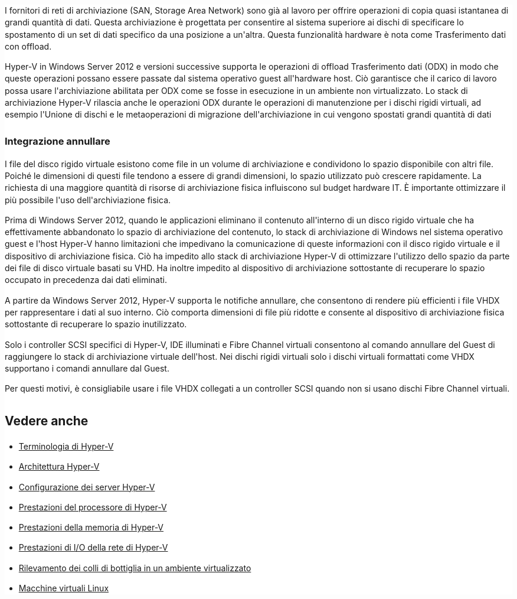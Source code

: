 I fornitori di reti di archiviazione (SAN, Storage Area Network) sono già al lavoro per offrire operazioni di copia quasi istantanea di grandi quantità di dati. Questa archiviazione è progettata per consentire al sistema superiore ai dischi di specificare lo spostamento di un set di dati specifico da una posizione a un'altra. Questa funzionalità hardware è nota come Trasferimento dati con offload.

Hyper-V in Windows Server 2012 e versioni successive supporta le operazioni di offload Trasferimento dati (ODX) in modo che queste operazioni possano essere passate dal sistema operativo guest all'hardware host. Ciò garantisce che il carico di lavoro possa usare l'archiviazione abilitata per ODX come se fosse in esecuzione in un ambiente non virtualizzato. Lo stack di archiviazione Hyper-V rilascia anche le operazioni ODX durante le operazioni di manutenzione per i dischi rigidi virtuali, ad esempio l'Unione di dischi e le metaoperazioni di migrazione dell'archiviazione in cui vengono spostati grandi quantità di dati

### <a name="unmap-integration"></a>Integrazione annullare

I file del disco rigido virtuale esistono come file in un volume di archiviazione e condividono lo spazio disponibile con altri file. Poiché le dimensioni di questi file tendono a essere di grandi dimensioni, lo spazio utilizzato può crescere rapidamente. La richiesta di una maggiore quantità di risorse di archiviazione fisica influiscono sul budget hardware IT. È importante ottimizzare il più possibile l'uso dell'archiviazione fisica.

Prima di Windows Server 2012, quando le applicazioni eliminano il contenuto all'interno di un disco rigido virtuale che ha effettivamente abbandonato lo spazio di archiviazione del contenuto, lo stack di archiviazione di Windows nel sistema operativo guest e l'host Hyper-V hanno limitazioni che impedivano la comunicazione di queste informazioni con il disco rigido virtuale e il dispositivo di archiviazione fisica. Ciò ha impedito allo stack di archiviazione Hyper-V di ottimizzare l'utilizzo dello spazio da parte dei file di disco virtuale basati su VHD. Ha inoltre impedito al dispositivo di archiviazione sottostante di recuperare lo spazio occupato in precedenza dai dati eliminati.

A partire da Windows Server 2012, Hyper-V supporta le notifiche annullare, che consentono di rendere più efficienti i file VHDX per rappresentare i dati al suo interno. Ciò comporta dimensioni di file più ridotte e consente al dispositivo di archiviazione fisica sottostante di recuperare lo spazio inutilizzato.

Solo i controller SCSI specifici di Hyper-V, IDE illuminati e Fibre Channel virtuali consentono al comando annullare del Guest di raggiungere lo stack di archiviazione virtuale dell'host. Nei dischi rigidi virtuali solo i dischi virtuali formattati come VHDX supportano i comandi annullare dal Guest.

Per questi motivi, è consigliabile usare i file VHDX collegati a un controller SCSI quando non si usano dischi Fibre Channel virtuali.

## <a name="see-also"></a>Vedere anche

-   [Terminologia di Hyper-V](terminology.md)

-   [Architettura Hyper-V](architecture.md)

-   [Configurazione dei server Hyper-V](configuration.md)

-   [Prestazioni del processore di Hyper-V](processor-performance.md)

-   [Prestazioni della memoria di Hyper-V](memory-performance.md)

-   [Prestazioni di I/O della rete di Hyper-V](network-io-performance.md)

-   [Rilevamento dei colli di bottiglia in un ambiente virtualizzato](detecting-virtualized-environment-bottlenecks.md)

-   [Macchine virtuali Linux](linux-virtual-machine-considerations.md)

